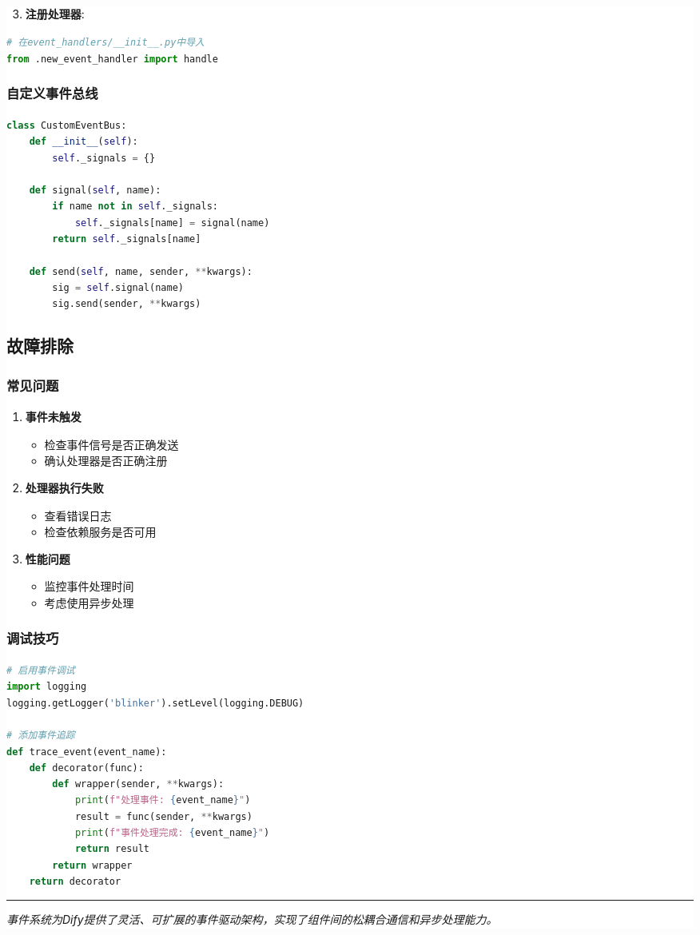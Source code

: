 3. **注册处理器**:
```python
# 在event_handlers/__init__.py中导入
from .new_event_handler import handle
```

### 自定义事件总线

```python
class CustomEventBus:
    def __init__(self):
        self._signals = {}
    
    def signal(self, name):
        if name not in self._signals:
            self._signals[name] = signal(name)
        return self._signals[name]
    
    def send(self, name, sender, **kwargs):
        sig = self.signal(name)
        sig.send(sender, **kwargs)
```

## 故障排除

### 常见问题

1. **事件未触发**
   - 检查事件信号是否正确发送
   - 确认处理器是否正确注册

2. **处理器执行失败**
   - 查看错误日志
   - 检查依赖服务是否可用

3. **性能问题**
   - 监控事件处理时间
   - 考虑使用异步处理

### 调试技巧

```python
# 启用事件调试
import logging
logging.getLogger('blinker').setLevel(logging.DEBUG)

# 添加事件追踪
def trace_event(event_name):
    def decorator(func):
        def wrapper(sender, **kwargs):
            print(f"处理事件: {event_name}")
            result = func(sender, **kwargs)
            print(f"事件处理完成: {event_name}")
            return result
        return wrapper
    return decorator
```

---

*事件系统为Dify提供了灵活、可扩展的事件驱动架构，实现了组件间的松耦合通信和异步处理能力。* 